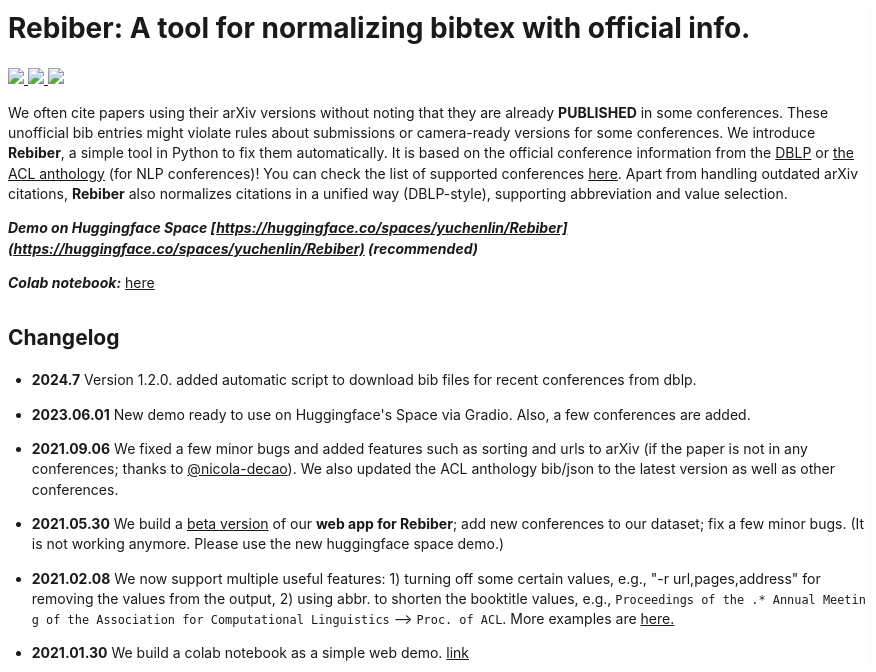 # Rebiber: A tool for normalizing bibtex with official info.

<p>
<a href="https://huggingface.co/spaces/yuchenlin/Rebiber">
    <img src="https://img.shields.io/badge/🤗 Web%20Demo--red?style=flat_square">
  </a>

<a href="https://colab.research.google.com/drive/12oQcLs25CFjI4evsFlWfKD1DfTEiqyCN?usp=sharing">
    <img src="https://img.shields.io/badge/Colab%20Notebook--green?style=flat_square&logo=googlecolab">
     <!-- <img src="https://colab.research.google.com/assets/colab-badge.svg" alt="Open In Colab"/, width=150, height=150/></a> -->
  </a>

<a href="https://twitter.com/billyuchenlin/status/1353850378438070272?s=20">
    <img src="https://img.shields.io/badge/Tweet--blue?style=flat_square&logo=twitter">
  </a>
</p>

We often cite papers using their arXiv versions without noting that they are already __PUBLISHED__ in some conferences. These unofficial bib entries might violate rules about submissions or camera-ready versions for some conferences. 
We introduce __Rebiber__, a simple tool in Python to fix them automatically. It is based on the official conference information from the [DBLP](https://dblp.org/) or [the ACL anthology](https://www.aclweb.org/anthology/) (for NLP conferences)! You can check the list of supported conferences [here](#supported-conferences).
Apart from handling outdated arXiv citations, __Rebiber__ also normalizes citations in a unified way (DBLP-style), supporting abbreviation and value selection.





***Demo on Huggingface Space [https://huggingface.co/spaces/yuchenlin/Rebiber](https://huggingface.co/spaces/yuchenlin/Rebiber) (recommended)***

***Colab notebook:*** [here](https://colab.research.google.com/drive/12oQcLs25CFjI4evsFlWfKD1DfTEiqyCN?usp=sharing) 

## Changelog

- **2024.7** Version 1.2.0. added automatic script to download bib files for recent conferences from dblp. 

- **2023.06.01** New demo ready to use on Huggingface's Space via Gradio. Also, a few conferences are added.

- **2021.09.06** We fixed a few minor bugs and added features such as sorting and urls to arXiv (if the paper is not in any conferences; thanks to [@nicola-decao](https://github.com/nicola-decao)). We also updated the ACL anthology bib/json to the latest version as well as other conferences.

- **2021.05.30** 
We build a [beta version](https://rebiber.herokuapp.com/) of our **web app for Rebiber**; add new conferences to our dataset; fix a few minor bugs. (It is not working anymore. Please use the new huggingface space demo.)
- **2021.02.08** 
We now support multiple useful features: 1) turning off some certain values, e.g., "-r url,pages,address" for removing the values from the output, 2) using abbr. to shorten the booktitle values, e.g., `Proceedings of the .* Annual Meeting of the Association for Computational Linguistics` --> `Proc. of ACL`. More examples are [here.](https://github.com/yuchenlin/rebiber/blob/main/rebiber/abbr.tsv)
- **2021.01.30** 
We build a colab notebook as a simple web demo. [link](https://colab.research.google.com/drive/12oQcLs25CFjI4evsFlWfKD1DfTEiqyCN?usp=sharing)
